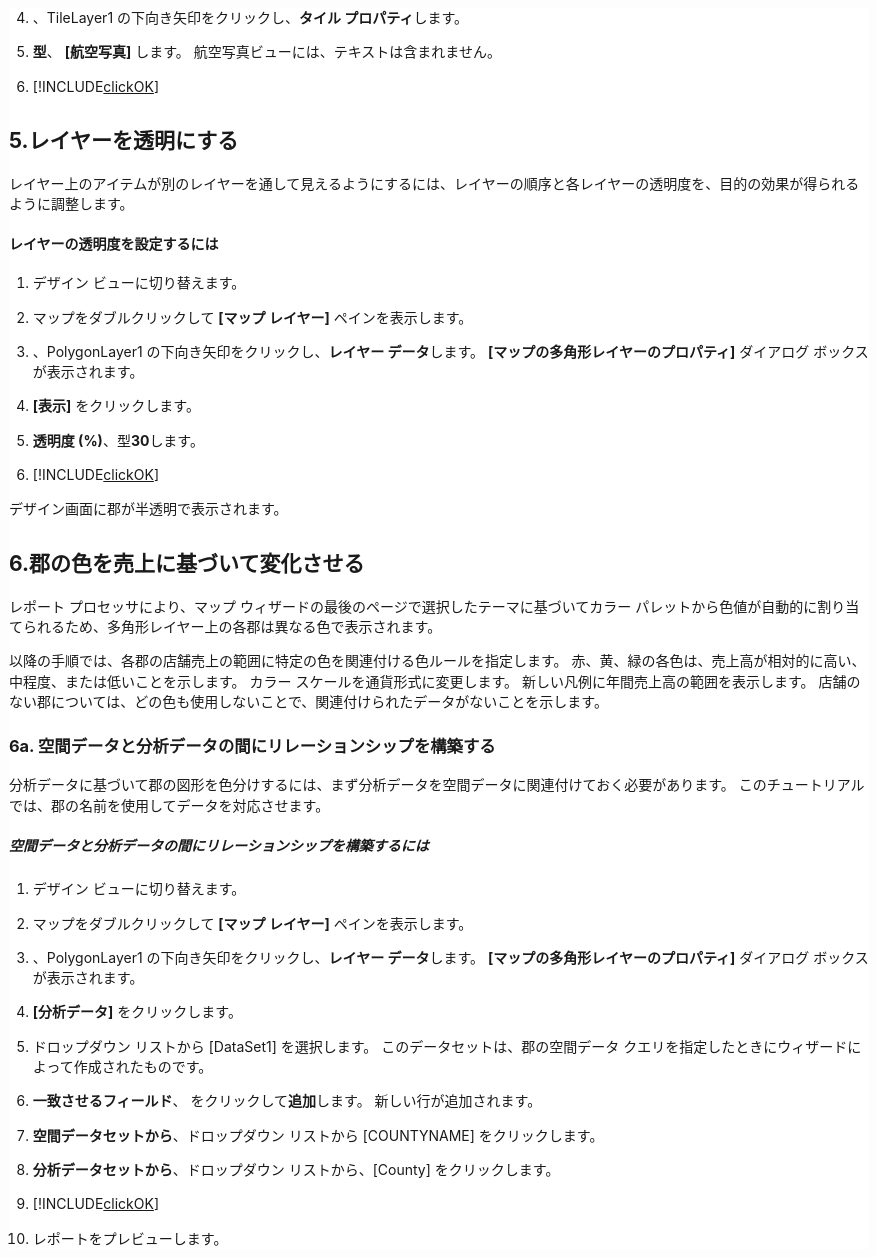 4.  、TileLayer1 の下向き矢印をクリックし、**タイル プロパティ**します。  
  
5.  **型**、 **[航空写真]** します。 航空写真ビューには、テキストは含まれません。  
  
6.  [!INCLUDE[clickOK](../includes/clickok-md.md)]  
  
##  <a name="Transparent"></a> 5.レイヤーを透明にする  
 レイヤー上のアイテムが別のレイヤーを通して見えるようにするには、レイヤーの順序と各レイヤーの透明度を、目的の効果が得られるように調整します。  
  
#### <a name="to-set-the-transparency-of-a-layer"></a>レイヤーの透明度を設定するには  
  
1.  デザイン ビューに切り替えます。  
  
2.  マップをダブルクリックして **[マップ レイヤー]** ペインを表示します。  
  
3.  、PolygonLayer1 の下向き矢印をクリックし、**レイヤー データ**します。 **[マップの多角形レイヤーのプロパティ]** ダイアログ ボックスが表示されます。  
  
4.  **[表示]** をクリックします。  
  
5.  **透明度 (%)**、型**30**します。  
  
6.  [!INCLUDE[clickOK](../includes/clickok-md.md)]  
  
 デザイン画面に郡が半透明で表示されます。  
  
##  <a name="Vary"></a> 6.郡の色を売上に基づいて変化させる  
 レポート プロセッサにより、マップ ウィザードの最後のページで選択したテーマに基づいてカラー パレットから色値が自動的に割り当てられるため、多角形レイヤー上の各郡は異なる色で表示されます。  
  
 以降の手順では、各郡の店舗売上の範囲に特定の色を関連付ける色ルールを指定します。 赤、黄、緑の各色は、売上高が相対的に高い、中程度、または低いことを示します。 カラー スケールを通貨形式に変更します。 新しい凡例に年間売上高の範囲を表示します。 店舗のない郡については、どの色も使用しないことで、関連付けられたデータがないことを示します。  
  
###  <a name="Relationship"></a> 6a. 空間データと分析データの間にリレーションシップを構築する  
 分析データに基づいて郡の図形を色分けするには、まず分析データを空間データに関連付けておく必要があります。 このチュートリアルでは、郡の名前を使用してデータを対応させます。  
  
##### <a name="to-build-a-relationship-between-spatial-data-and-analytical-data"></a>空間データと分析データの間にリレーションシップを構築するには  
  
1.  デザイン ビューに切り替えます。  
  
2.  マップをダブルクリックして **[マップ レイヤー]** ペインを表示します。  
  
3.  、PolygonLayer1 の下向き矢印をクリックし、**レイヤー データ**します。 **[マップの多角形レイヤーのプロパティ]** ダイアログ ボックスが表示されます。  
  
4.  **[分析データ]** をクリックします。  
  
5.  ドロップダウン リストから [DataSet1] を選択します。 このデータセットは、郡の空間データ クエリを指定したときにウィザードによって作成されたものです。  
  
6.  **一致させるフィールド**、 をクリックして**追加**します。 新しい行が追加されます。  
  
7.  **空間データセットから**、ドロップダウン リストから [COUNTYNAME] をクリックします。  
  
8.  **分析データセットから**、ドロップダウン リストから、[County] をクリックします。  
  
9. [!INCLUDE[clickOK](../includes/clickok-md.md)]  
  
10. レポートをプレビューします。  
  